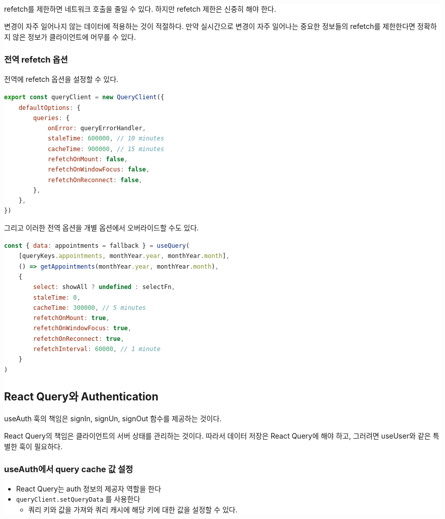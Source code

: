 refetch를 제한하면 네트워크 호출을 줄일 수 있다. 하지만 refetch 제한은 신중히 해야 한다.

변경이 자주 일어나지 않는 데이터에 적용하는 것이 적절하다. 만약 실시간으로 변경이 자주 일어나는 중요한 정보들의 refetch를 제한한다면 정확하지 않은 정보가 클라이언트에 머무를 수 있다.

### 전역 refetch 옵션

전역에 refetch 옵션을 설정할 수 있다.

```jsx
export const queryClient = new QueryClient({
    defaultOptions: {
        queries: {
            onError: queryErrorHandler,
            staleTime: 600000, // 10 minutes
            cacheTime: 900000, // 15 minutes
            refetchOnMount: false,
            refetchOnWindowFocus: false,
            refetchOnReconnect: false,
        },
    },
})
```

그리고 이러한 전역 옵션을 개별 옵션에서 오버라이드할 수도 있다.

```jsx
const { data: appointments = fallback } = useQuery(
    [queryKeys.appointments, monthYear.year, monthYear.month],
    () => getAppointments(monthYear.year, monthYear.month),
    {
        select: showAll ? undefined : selectFn,
        staleTime: 0,
        cacheTime: 300000, // 5 minutes
        refetchOnMount: true,
        refetchOnWindowFocus: true,
        refetchOnReconnect: true,
        refetchInterval: 60000, // 1 minute
    }
)
```

## React Query와 Authentication

useAuth 훅의 책임은 signIn, signUn, signOut 함수를 제공하는 것이다.

React Query의 책임은 클라이언트의 서버 상태를 관리하는 것이다. 따라서 데이터 저장은 React Query에 해야 하고, 그러려면 useUser와 같은 특별한 훅이 필요하다.

### useAuth에서 query cache 값 설정

- React Query는 auth 정보의 제공자 역할을 한다
- `queryClient.setQueryData` 를 사용한다
  - 쿼리 키와 값을 가져와 쿼리 캐시에 해당 키에 대한 값을 설정할 수 있다.
